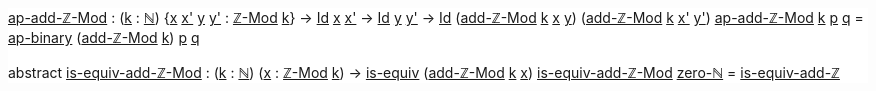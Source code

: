 <a id="ap-add-ℤ-Mod"></a><a id="6611" href="elementary-number-theory.modular-arithmetic.html#6611" class="Function">ap-add-ℤ-Mod</a> <a id="6624" class="Symbol">:</a>
  <a id="6628" class="Symbol">(</a><a id="6629" href="elementary-number-theory.modular-arithmetic.html#6629" class="Bound">k</a> <a id="6631" class="Symbol">:</a> <a id="6633" href="elementary-number-theory.natural-numbers.html#1438" class="Datatype">ℕ</a><a id="6634" class="Symbol">)</a> <a id="6636" class="Symbol">{</a><a id="6637" href="elementary-number-theory.modular-arithmetic.html#6637" class="Bound">x</a> <a id="6639" href="elementary-number-theory.modular-arithmetic.html#6639" class="Bound">x&#39;</a> <a id="6642" href="elementary-number-theory.modular-arithmetic.html#6642" class="Bound">y</a> <a id="6644" href="elementary-number-theory.modular-arithmetic.html#6644" class="Bound">y&#39;</a> <a id="6647" class="Symbol">:</a> <a id="6649" href="elementary-number-theory.modular-arithmetic.html#3446" class="Function">ℤ-Mod</a> <a id="6655" href="elementary-number-theory.modular-arithmetic.html#6629" class="Bound">k</a><a id="6656" class="Symbol">}</a> <a id="6658" class="Symbol">→</a>
  <a id="6662" href="foundation-core.identity-types.html#641" class="Datatype">Id</a> <a id="6665" href="elementary-number-theory.modular-arithmetic.html#6637" class="Bound">x</a> <a id="6667" href="elementary-number-theory.modular-arithmetic.html#6639" class="Bound">x&#39;</a> <a id="6670" class="Symbol">→</a> <a id="6672" href="foundation-core.identity-types.html#641" class="Datatype">Id</a> <a id="6675" href="elementary-number-theory.modular-arithmetic.html#6642" class="Bound">y</a> <a id="6677" href="elementary-number-theory.modular-arithmetic.html#6644" class="Bound">y&#39;</a> <a id="6680" class="Symbol">→</a> <a id="6682" href="foundation-core.identity-types.html#641" class="Datatype">Id</a> <a id="6685" class="Symbol">(</a><a id="6686" href="elementary-number-theory.modular-arithmetic.html#6417" class="Function">add-ℤ-Mod</a> <a id="6696" href="elementary-number-theory.modular-arithmetic.html#6629" class="Bound">k</a> <a id="6698" href="elementary-number-theory.modular-arithmetic.html#6637" class="Bound">x</a> <a id="6700" href="elementary-number-theory.modular-arithmetic.html#6642" class="Bound">y</a><a id="6701" class="Symbol">)</a> <a id="6703" class="Symbol">(</a><a id="6704" href="elementary-number-theory.modular-arithmetic.html#6417" class="Function">add-ℤ-Mod</a> <a id="6714" href="elementary-number-theory.modular-arithmetic.html#6629" class="Bound">k</a> <a id="6716" href="elementary-number-theory.modular-arithmetic.html#6639" class="Bound">x&#39;</a> <a id="6719" href="elementary-number-theory.modular-arithmetic.html#6644" class="Bound">y&#39;</a><a id="6721" class="Symbol">)</a>
<a id="6723" href="elementary-number-theory.modular-arithmetic.html#6611" class="Function">ap-add-ℤ-Mod</a> <a id="6736" href="elementary-number-theory.modular-arithmetic.html#6736" class="Bound">k</a> <a id="6738" href="elementary-number-theory.modular-arithmetic.html#6738" class="Bound">p</a> <a id="6740" href="elementary-number-theory.modular-arithmetic.html#6740" class="Bound">q</a> <a id="6742" class="Symbol">=</a> <a id="6744" href="foundation-core.identity-types.html#6353" class="Function">ap-binary</a> <a id="6754" class="Symbol">(</a><a id="6755" href="elementary-number-theory.modular-arithmetic.html#6417" class="Function">add-ℤ-Mod</a> <a id="6765" href="elementary-number-theory.modular-arithmetic.html#6736" class="Bound">k</a><a id="6766" class="Symbol">)</a> <a id="6768" href="elementary-number-theory.modular-arithmetic.html#6738" class="Bound">p</a> <a id="6770" href="elementary-number-theory.modular-arithmetic.html#6740" class="Bound">q</a>

<a id="6773" class="Keyword">abstract</a>
  <a id="is-equiv-add-ℤ-Mod"></a><a id="6784" href="elementary-number-theory.modular-arithmetic.html#6784" class="Function">is-equiv-add-ℤ-Mod</a> <a id="6803" class="Symbol">:</a> <a id="6805" class="Symbol">(</a><a id="6806" href="elementary-number-theory.modular-arithmetic.html#6806" class="Bound">k</a> <a id="6808" class="Symbol">:</a> <a id="6810" href="elementary-number-theory.natural-numbers.html#1438" class="Datatype">ℕ</a><a id="6811" class="Symbol">)</a> <a id="6813" class="Symbol">(</a><a id="6814" href="elementary-number-theory.modular-arithmetic.html#6814" class="Bound">x</a> <a id="6816" class="Symbol">:</a> <a id="6818" href="elementary-number-theory.modular-arithmetic.html#3446" class="Function">ℤ-Mod</a> <a id="6824" href="elementary-number-theory.modular-arithmetic.html#6806" class="Bound">k</a><a id="6825" class="Symbol">)</a> <a id="6827" class="Symbol">→</a> <a id="6829" href="foundation-core.equivalences.html#1542" class="Function">is-equiv</a> <a id="6838" class="Symbol">(</a><a id="6839" href="elementary-number-theory.modular-arithmetic.html#6417" class="Function">add-ℤ-Mod</a> <a id="6849" href="elementary-number-theory.modular-arithmetic.html#6806" class="Bound">k</a> <a id="6851" href="elementary-number-theory.modular-arithmetic.html#6814" class="Bound">x</a><a id="6852" class="Symbol">)</a>
  <a id="6856" href="elementary-number-theory.modular-arithmetic.html#6784" class="Function">is-equiv-add-ℤ-Mod</a> <a id="6875" href="elementary-number-theory.natural-numbers.html#1459" class="InductiveConstructor">zero-ℕ</a> <a id="6882" class="Symbol">=</a> <a id="6884" href="elementary-number-theory.addition-integers.html#13530" class="Function">is-equiv-add-ℤ</a>
